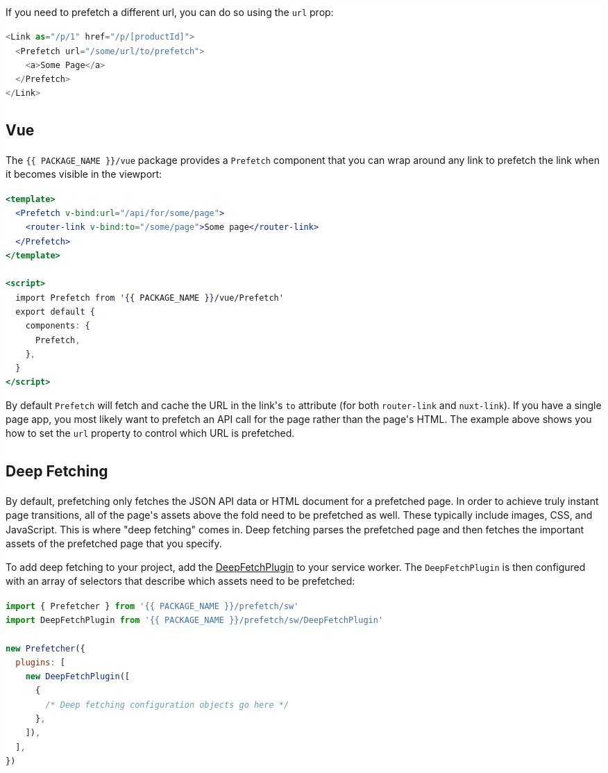 If you need to prefetch a different url, you can do so using the `url` prop:

```js
<Link as="/p/1" href="/p/[productId]">
  <Prefetch url="/some/url/to/prefetch">
    <a>Some Page</a>
  </Prefetch>
</Link>
```

## Vue

The `{{ PACKAGE_NAME }}/vue` package provides a `Prefetch` component that you can wrap around any link to prefetch the link when it becomes visible in the viewport:

```jsx
<template>
  <Prefetch v-bind:url="/api/for/some/page">
    <router-link v-bind:to="/some/page">Some page</router-link>
  </Prefetch>
</template>

<script>
  import Prefetch from '{{ PACKAGE_NAME }}/vue/Prefetch'
  export default {
    components: {
      Prefetch,
    },
  }
</script>
```

By default `Prefetch` will fetch and cache the URL in the link's `to` attribute (for both `router-link` and `nuxt-link`). If you have a single page app, you most likely want to prefetch an API call for the page rather than the page's HTML. The example above shows you how to set the `url` property to control which URL is prefetched.

## Deep Fetching

By default, prefetching only fetches the JSON API data or HTML document for a prefetched page. In order to achieve truly instant page transitions, all of the page's assets above the fold need to be prefetched as well. These typically include images, CSS, and JavaScript. This is where "deep fetching" comes in. Deep fetching parses the prefetched page and then fetches the important assets of the prefetched page that you specify.

To add deep fetching to your project, add the [DeepFetchPlugin](/docs/api/prefetch/classes/_sw_deepfetchplugin_.deepfetchplugin.html) to your service worker. The `DeepFetchPlugin` is then configured with an array of selectors that describe which assets need to be prefetched:

```js
import { Prefetcher } from '{{ PACKAGE_NAME }}/prefetch/sw'
import DeepFetchPlugin from '{{ PACKAGE_NAME }}/prefetch/sw/DeepFetchPlugin'

new Prefetcher({
  plugins: [
    new DeepFetchPlugin([
      {
        /* Deep fetching configuration objects go here */
      },
    ]),
  ],
})
```
